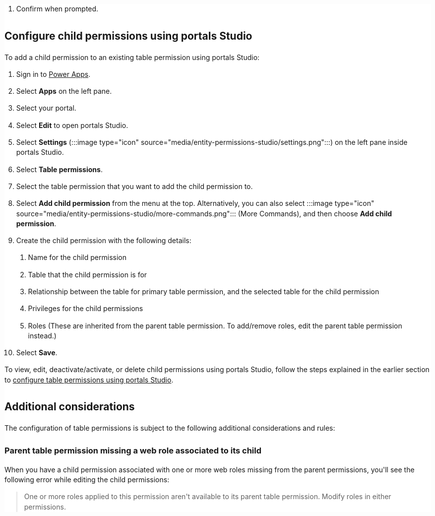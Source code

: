 1. Confirm when prompted.

## Configure child permissions using portals Studio

To add a child permission to an existing table permission using portals Studio:

1. Sign in to [Power Apps](https://make.powerapps.com).

1. Select **Apps** on the left pane.

1. Select your portal.

1. Select **Edit** to open portals Studio.

1. Select **Settings** (:::image type="icon" source="media/entity-permissions-studio/settings.png":::) on the left pane inside portals Studio.

1. Select **Table permissions**.

1. Select the table permission that you want to add the child permission to.

1. Select **Add child permission** from the menu at the top. Alternatively, you can also select :::image type="icon" source="media/entity-permissions-studio/more-commands.png"::: (More Commands), and then choose **Add child permission**.

1. Create the child permission with the following details:

    1. Name for the child permission
    
    1. Table that the child permission is for
    
    1. Relationship between the table for primary table permission, and the selected table for the child permission
    
    1. Privileges for the child permissions
    
    1. Roles (These are inherited from the parent table permission. To add/remove roles, edit the parent table permission instead.)

1. Select **Save**.

To view, edit, deactivate/activate, or delete child permissions using portals Studio, follow the steps explained in the earlier section to [configure table permissions using portals Studio](#configure-table-permissions-using-portals-studio).

## Additional considerations

The configuration of table permissions is subject to the following additional considerations and rules:

### Parent table permission missing a web role associated to its child

When you have a child permission associated with one or more web roles missing from the parent permissions, you'll see the following error while editing the child permissions:

> One or more roles applied to this permission aren't available to its parent table permission. Modify roles in either permissions.
